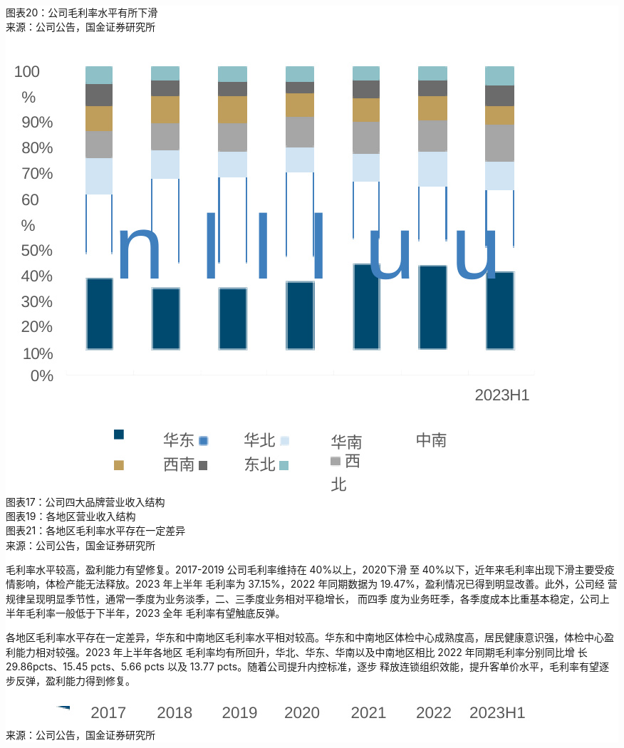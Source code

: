 图表20：公司毛利率水平有所下滑  
来源：公司公告，国金证券研究所  

![](images/f32dc97f9177699df44ad0750b2245e545f56bc5fe2b28c33573fe730b7308c5.jpg)  
图表17：公司四大品牌营业收入结构  
图表19：各地区营业收入结构  
图表21：各地区毛利率水平存在一定差异  
来源：公司公告，国金证券研究所  

毛利率水平较高，盈利能力有望修复。2017-2019 公司毛利率维持在 40%以上，2020下滑 至 40%以下，近年来毛利率出现下滑主要受疫情影响，体检产能无法释放。2023 年上半年 毛利率为 37.15%，2022 年同期数据为 19.47%，盈利情况已得到明显改善。此外，公司经 营规律呈现明显季节性，通常一季度为业务淡季，二、三季度业务相对平稳增长， 而四季 度为业务旺季，各季度成本比重基本稳定，公司上半年毛利率一般低于下半年，2023 全年 毛利率有望触底反弹。  

各地区毛利率水平存在一定差异，华东和中南地区毛利率水平相对较高。华东和中南地区体检中心成熟度高，居民健康意识强，体检中心盈利能力相对较强。2023 年上半年各地区 毛利率均有所回升，华北、华东、华南以及中南地区相比 2022 年同期毛利率分别同比增 长 29.86pcts、15.45 pcts、5.66 pcts 以及 13.77 pcts。随着公司提升内控标准，逐步 释放连锁组织效能，提升客单价水平，毛利率有望逐步反弹，盈利能力得到修复。  

![](images/63ee3c16671f11fa3df95a165eaea2c483b717bdd7ff18ca1b6eadb5148747e2.jpg)  
来源：公司公告，国金证券研究所  
